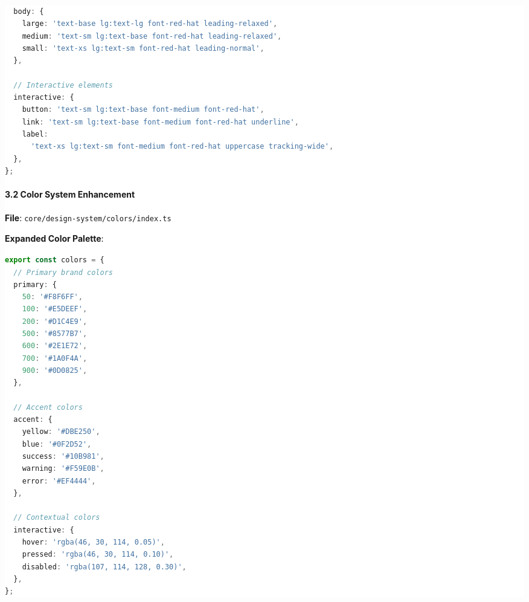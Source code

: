 ```typescript
  body: {
    large: 'text-base lg:text-lg font-red-hat leading-relaxed',
    medium: 'text-sm lg:text-base font-red-hat leading-relaxed',
    small: 'text-xs lg:text-sm font-red-hat leading-normal',
  },

  // Interactive elements
  interactive: {
    button: 'text-sm lg:text-base font-medium font-red-hat',
    link: 'text-sm lg:text-base font-medium font-red-hat underline',
    label:
      'text-xs lg:text-sm font-medium font-red-hat uppercase tracking-wide',
  },
};
```

#### 3.2 Color System Enhancement

**File**: `core/design-system/colors/index.ts`

**Expanded Color Palette**:

```typescript
export const colors = {
  // Primary brand colors
  primary: {
    50: '#F8F6FF',
    100: '#E5DEEF',
    200: '#D1C4E9',
    500: '#8577B7',
    600: '#2E1E72',
    700: '#1A0F4A',
    900: '#0D0825',
  },

  // Accent colors
  accent: {
    yellow: '#DBE250',
    blue: '#0F2D52',
    success: '#10B981',
    warning: '#F59E0B',
    error: '#EF4444',
  },

  // Contextual colors
  interactive: {
    hover: 'rgba(46, 30, 114, 0.05)',
    pressed: 'rgba(46, 30, 114, 0.10)',
    disabled: 'rgba(107, 114, 128, 0.30)',
  },
};
```
